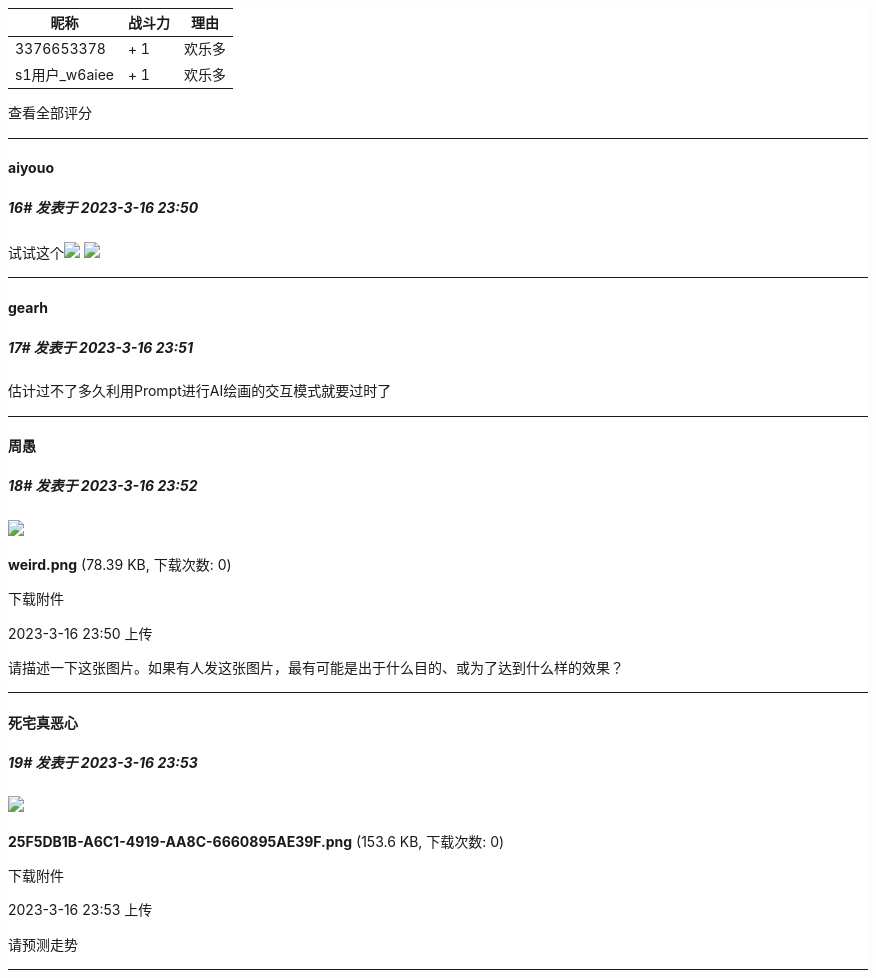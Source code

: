 |昵称|战斗力|理由|
|----|---|---|
| 3376653378| + 1|欢乐多|
| s1用户_w6aiee| + 1|欢乐多|

查看全部评分

*****

####  aiyouo  
##### 16#       发表于 2023-3-16 23:50

试试这个<img src="https://static.saraba1st.com/image/smiley/face2017/067.png" referrerpolicy="no-referrer">
<img src="https://p.sda1.dev/10/d85cfaea4bc9d3e729c263e9722d0175/CMP_20230316234950989.jpg" referrerpolicy="no-referrer">

*****

####  gearh  
##### 17#       发表于 2023-3-16 23:51

估计过不了多久利用Prompt进行AI绘画的交互模式就要过时了

*****

####  周愚  
##### 18#       发表于 2023-3-16 23:52

<img src="https://img.saraba1st.com/forum/202303/16/235058k5hgcce0fkjfaske.png" referrerpolicy="no-referrer">

<strong>weird.png</strong> (78.39 KB, 下载次数: 0)

下载附件

2023-3-16 23:50 上传

请描述一下这张图片。如果有人发这张图片，最有可能是出于什么目的、或为了达到什么样的效果？

*****

####  死宅真恶心  
##### 19#       发表于 2023-3-16 23:53

<img src="https://img.saraba1st.com/forum/202303/16/235308tvypz7fa6oo8wo86.png" referrerpolicy="no-referrer">

<strong>25F5DB1B-A6C1-4919-AA8C-6660895AE39F.png</strong> (153.6 KB, 下载次数: 0)

下载附件

2023-3-16 23:53 上传

请预测走势

*****

